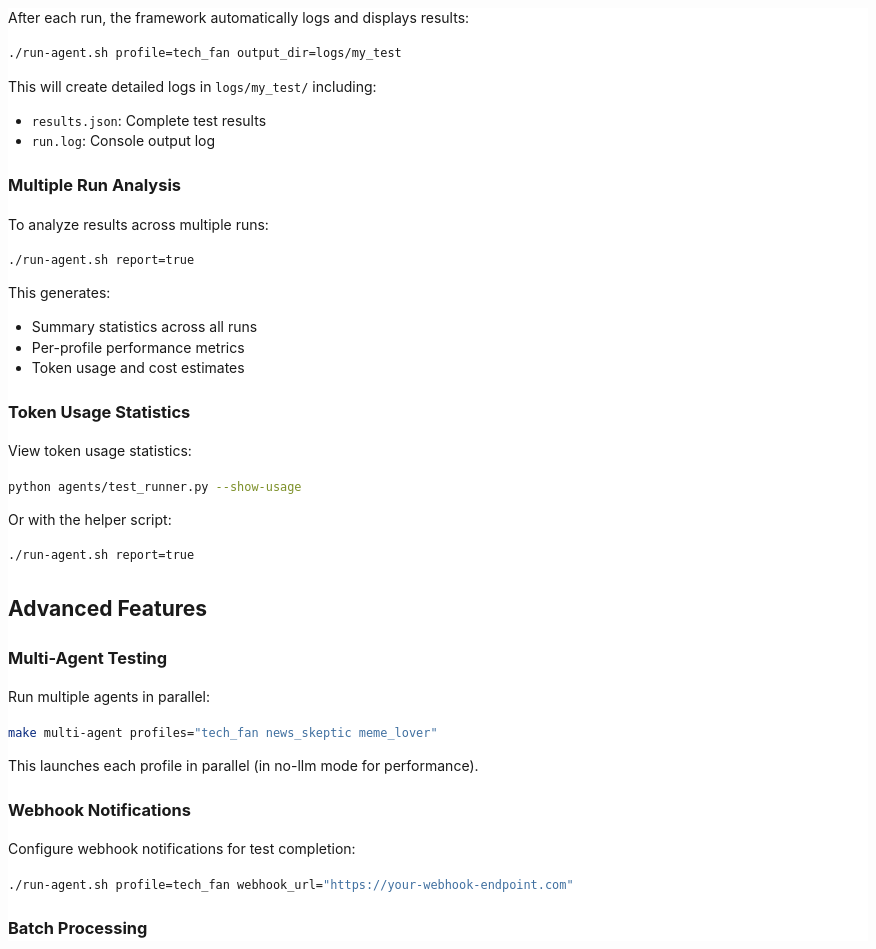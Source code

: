 After each run, the framework automatically logs and displays results:

```bash
./run-agent.sh profile=tech_fan output_dir=logs/my_test
```

This will create detailed logs in `logs/my_test/` including:
- `results.json`: Complete test results
- `run.log`: Console output log

### Multiple Run Analysis

To analyze results across multiple runs:

```bash
./run-agent.sh report=true
```

This generates:
- Summary statistics across all runs
- Per-profile performance metrics
- Token usage and cost estimates

### Token Usage Statistics

View token usage statistics:

```bash
python agents/test_runner.py --show-usage
```

Or with the helper script:

```bash
./run-agent.sh report=true
```

## Advanced Features

### Multi-Agent Testing

Run multiple agents in parallel:

```bash
make multi-agent profiles="tech_fan news_skeptic meme_lover"
```

This launches each profile in parallel (in no-llm mode for performance).

### Webhook Notifications

Configure webhook notifications for test completion:

```bash
./run-agent.sh profile=tech_fan webhook_url="https://your-webhook-endpoint.com"
```

### Batch Processing
